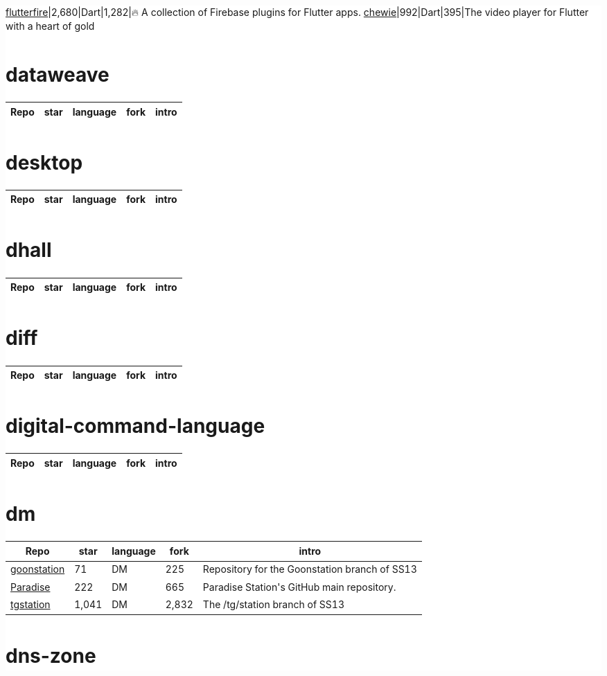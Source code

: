 [flutterfire](https://github.com/FirebaseExtended/flutterfire)|2,680|Dart|1,282|🔥 A collection of Firebase plugins for Flutter apps.
[chewie](https://github.com/brianegan/chewie)|992|Dart|395|The video player for Flutter with a heart of gold


# dataweave

Repo|star|language|fork|intro
-|-|-|-|-



# desktop

Repo|star|language|fork|intro
-|-|-|-|-



# dhall

Repo|star|language|fork|intro
-|-|-|-|-



# diff

Repo|star|language|fork|intro
-|-|-|-|-



# digital-command-language

Repo|star|language|fork|intro
-|-|-|-|-



# dm

Repo|star|language|fork|intro
-|-|-|-|-
[goonstation](https://github.com/goonstation/goonstation)|71|DM|225|Repository for the Goonstation branch of SS13
[Paradise](https://github.com/ParadiseSS13/Paradise)|222|DM|665|Paradise Station's GitHub main repository.
[tgstation](https://github.com/tgstation/tgstation)|1,041|DM|2,832|The /tg/station branch of SS13


# dns-zone
